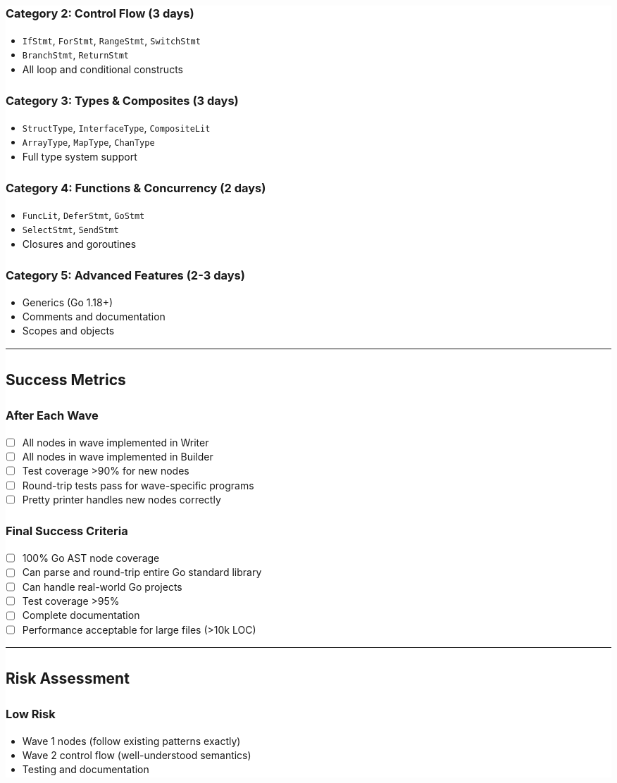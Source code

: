 ### Category 2: Control Flow (3 days)
- `IfStmt`, `ForStmt`, `RangeStmt`, `SwitchStmt`
- `BranchStmt`, `ReturnStmt`
- All loop and conditional constructs

### Category 3: Types & Composites (3 days)
- `StructType`, `InterfaceType`, `CompositeLit`
- `ArrayType`, `MapType`, `ChanType`
- Full type system support

### Category 4: Functions & Concurrency (2 days)
- `FuncLit`, `DeferStmt`, `GoStmt`
- `SelectStmt`, `SendStmt`
- Closures and goroutines

### Category 5: Advanced Features (2-3 days)
- Generics (Go 1.18+)
- Comments and documentation
- Scopes and objects

---

## Success Metrics

### After Each Wave

- [ ] All nodes in wave implemented in Writer
- [ ] All nodes in wave implemented in Builder
- [ ] Test coverage >90% for new nodes
- [ ] Round-trip tests pass for wave-specific programs
- [ ] Pretty printer handles new nodes correctly

### Final Success Criteria

- [ ] 100% Go AST node coverage
- [ ] Can parse and round-trip entire Go standard library
- [ ] Can handle real-world Go projects
- [ ] Test coverage >95%
- [ ] Complete documentation
- [ ] Performance acceptable for large files (>10k LOC)

---

## Risk Assessment

### Low Risk
- Wave 1 nodes (follow existing patterns exactly)
- Wave 2 control flow (well-understood semantics)
- Testing and documentation
